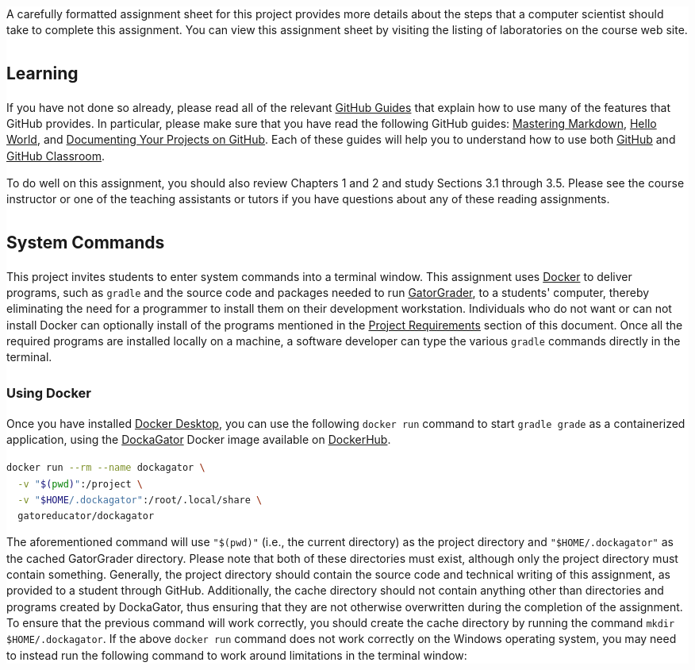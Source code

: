 A carefully formatted assignment sheet for this project provides more details
about the steps that a computer scientist should take to complete this
assignment. You can view this assignment sheet by visiting the listing of
laboratories on the course web site.

## Learning

If you have not done so already, please read all of the relevant [GitHub
Guides](https://guides.github.com/) that explain how to use many of the features
that GitHub provides. In particular, please make sure that you have read the
following GitHub guides: [Mastering
Markdown](https://guides.github.com/features/mastering-markdown/), [Hello
World](https://guides.github.com/activities/hello-world/), and [Documenting Your
Projects on GitHub](https://guides.github.com/features/wikis/). Each of these
guides will help you to understand how to use both [GitHub](http://github.com) and
[GitHub Classroom](https://classroom.github.com/).

To do well on this assignment, you should also review Chapters 1 and 2 and study
Sections 3.1 through 3.5. Please see the course instructor or one of the
teaching assistants or tutors if you have questions about any of these reading
assignments.

## System Commands

This project invites students to enter system commands into a terminal window.
This assignment uses [Docker](https://www.docker.com) to deliver programs, such
as `gradle` and the source code and packages needed to run
[GatorGrader](https://github.com/GatorEducator/gatorgrader), to a students'
computer, thereby eliminating the need for a programmer to install them on their
development workstation. Individuals who do not want or can not install Docker can
optionally install of the programs mentioned in the [Project
Requirements](#requirements) section of this document. Once all the required
programs are installed locally on a machine, a software developer can type the
various `gradle` commands directly in the terminal.

### Using Docker

Once you have installed [Docker Desktop](https://www.docker.com/products/docker-desktop), you can use the
following `docker run` command to start `gradle grade` as a containerized
application, using the [DockaGator](https://github.com/GatorEducator/dockagator)
Docker image available on [DockerHub](https://cloud.docker.com/u/gatoreducator/repository/docker/gatoreducator/dockagator).

```bash
docker run --rm --name dockagator \
  -v "$(pwd)":/project \
  -v "$HOME/.dockagator":/root/.local/share \
  gatoreducator/dockagator
```

The aforementioned command will use `"$(pwd)"` (i.e., the current directory) as
the project directory and `"$HOME/.dockagator"` as the cached GatorGrader
directory. Please note that both of these directories must exist, although only
the project directory must contain something. Generally, the project directory
should contain the source code and technical writing of this assignment, as
provided to a student through GitHub. Additionally, the cache directory should
not contain anything other than directories and programs created by DockaGator,
thus ensuring that they are not otherwise overwritten during the completion of
the assignment. To ensure that the previous command will work correctly, you
should create the cache directory by running the command `mkdir
$HOME/.dockagator`. If the above `docker run` command does not work correctly on
the Windows operating system, you may need to instead run the following command
to work around limitations in the terminal window:
